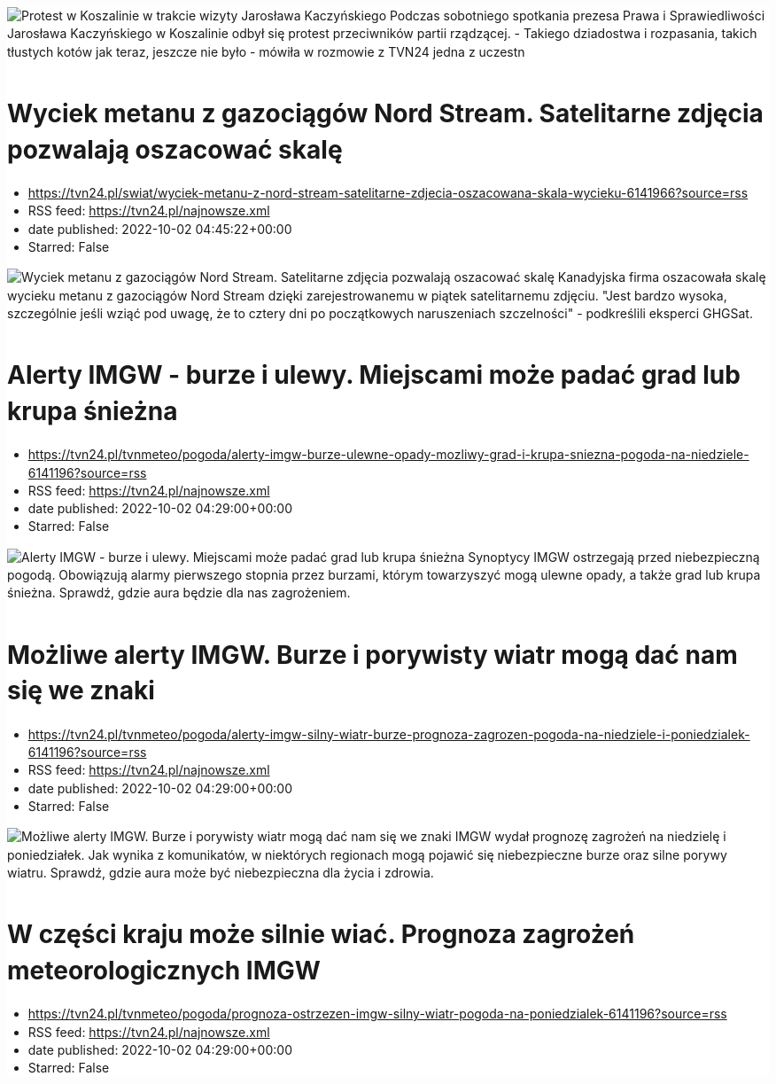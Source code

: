 <img alt="Protest w Koszalinie w trakcie wizyty Jarosława Kaczyńskiego" src="https://tvn24.pl/najnowsze/cdn-zdjecie-3rfbvu-protest-w-koszalinie-w-trakcie-wizyty-jaroslawa-kaczynskiego-6142010/alternates/LANDSCAPE_1280" />
    Podczas sobotniego spotkania prezesa Prawa i Sprawiedliwości Jarosława Kaczyńskiego w Koszalinie odbył się protest przeciwników partii rządzącej. - Takiego dziadostwa i rozpasania, takich tłustych kotów jak teraz, jeszcze nie było - mówiła w rozmowie z TVN24 jedna z uczestn

# Wyciek metanu z gazociągów Nord Stream. Satelitarne zdjęcia pozwalają oszacować skalę
 - https://tvn24.pl/swiat/wyciek-metanu-z-nord-stream-satelitarne-zdjecia-oszacowana-skala-wycieku-6141966?source=rss
 - RSS feed: https://tvn24.pl/najnowsze.xml
 - date published: 2022-10-02 04:45:22+00:00
 - Starred: False

<img alt="Wyciek metanu z gazociągów Nord Stream. Satelitarne zdjęcia pozwalają oszacować skalę" src="https://tvn24.pl/najnowsze/cdn-zdjecie-20dcpj-metan-16-6142011/alternates/LANDSCAPE_1280" />
    Kanadyjska firma oszacowała skalę wycieku metanu z gazociągów Nord Stream dzięki zarejestrowanemu w piątek satelitarnemu zdjęciu. "Jest bardzo wysoka, szczególnie jeśli wziąć pod uwagę, że to cztery dni po początkowych naruszeniach szczelności" - podkreślili eksperci GHGSat.

# Alerty IMGW - burze i ulewy. Miejscami może padać grad lub krupa śnieżna
 - https://tvn24.pl/tvnmeteo/pogoda/alerty-imgw-burze-ulewne-opady-mozliwy-grad-i-krupa-sniezna-pogoda-na-niedziele-6141196?source=rss
 - RSS feed: https://tvn24.pl/najnowsze.xml
 - date published: 2022-10-02 04:29:00+00:00
 - Starred: False

<img alt="Alerty IMGW - burze i ulewy. Miejscami może padać grad lub krupa śnieżna" src="https://tvn24.pl/tvnmeteo/najnowsze/cdn-zdjecie-irnhjj-ulewy-i-burze-6142469/alternates/LANDSCAPE_1280" />
    Synoptycy IMGW ostrzegają przed niebezpieczną pogodą. Obowiązują alarmy pierwszego stopnia przez burzami, którym towarzyszyć mogą ulewne opady, a także grad lub krupa śnieżna. Sprawdź, gdzie aura będzie dla nas zagrożeniem.

# Możliwe alerty IMGW. Burze i porywisty wiatr mogą dać nam się we znaki
 - https://tvn24.pl/tvnmeteo/pogoda/alerty-imgw-silny-wiatr-burze-prognoza-zagrozen-pogoda-na-niedziele-i-poniedzialek-6141196?source=rss
 - RSS feed: https://tvn24.pl/najnowsze.xml
 - date published: 2022-10-02 04:29:00+00:00
 - Starred: False

<img alt="Możliwe alerty IMGW. Burze i porywisty wiatr mogą dać nam się we znaki" src="https://tvn24.pl/najnowsze/cdn-zdjecie-6mt2di-moga-pojawic-sie-burze-5196027/alternates/LANDSCAPE_1280" />
    IMGW wydał prognozę zagrożeń na niedzielę i poniedziałek. Jak wynika z komunikatów, w niektórych regionach mogą pojawić się niebezpieczne burze oraz silne porywy wiatru. Sprawdź, gdzie aura może być niebezpieczna dla życia i zdrowia.

# W części kraju może silnie wiać. Prognoza zagrożeń meteorologicznych IMGW
 - https://tvn24.pl/tvnmeteo/pogoda/prognoza-ostrzezen-imgw-silny-wiatr-pogoda-na-poniedzialek-6141196?source=rss
 - RSS feed: https://tvn24.pl/najnowsze.xml
 - date published: 2022-10-02 04:29:00+00:00
 - Starred: False
